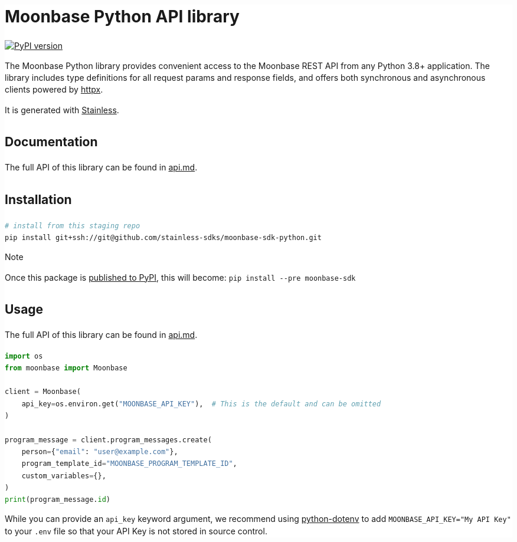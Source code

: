 # Moonbase Python API library


[![PyPI version](https://img.shields.io/pypi/v/moonbase-sdk.svg?label=pypi%20(stable))](https://pypi.org/project/moonbase-sdk/)

The Moonbase Python library provides convenient access to the Moonbase REST API from any Python 3.8+
application. The library includes type definitions for all request params and response fields,
and offers both synchronous and asynchronous clients powered by [httpx](https://github.com/encode/httpx).

It is generated with [Stainless](https://www.stainless.com/).

## Documentation

The full API of this library can be found in [api.md](api.md).

## Installation

```sh
# install from this staging repo
pip install git+ssh://git@github.com/stainless-sdks/moonbase-sdk-python.git
```

> [!NOTE]
> Once this package is [published to PyPI](https://www.stainless.com/docs/guides/publish), this will become: `pip install --pre moonbase-sdk`

## Usage

The full API of this library can be found in [api.md](api.md).

```python
import os
from moonbase import Moonbase

client = Moonbase(
    api_key=os.environ.get("MOONBASE_API_KEY"),  # This is the default and can be omitted
)

program_message = client.program_messages.create(
    person={"email": "user@example.com"},
    program_template_id="MOONBASE_PROGRAM_TEMPLATE_ID",
    custom_variables={},
)
print(program_message.id)
```

While you can provide an `api_key` keyword argument,
we recommend using [python-dotenv](https://pypi.org/project/python-dotenv/)
to add `MOONBASE_API_KEY="My API Key"` to your `.env` file
so that your API Key is not stored in source control.
